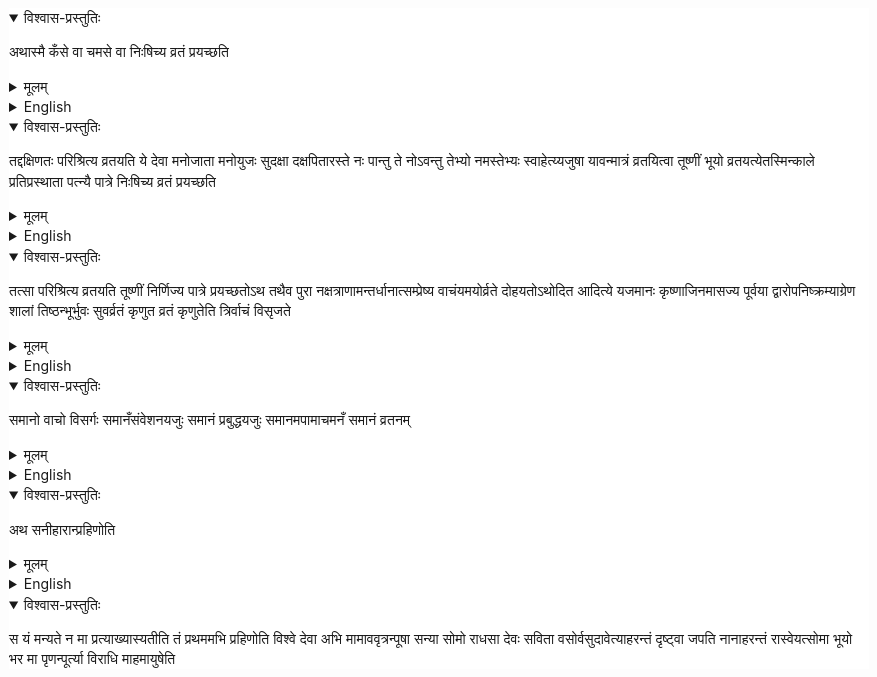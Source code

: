 

<details open><summary>विश्वास-प्रस्तुतिः</summary>

अथास्मै कँसे वा चमसे वा निःषिच्य व्रतं प्रयच्छति
</details>

<details><summary>मूलम्</summary></details>

<details><summary>English</summary></details>



<details open><summary>विश्वास-प्रस्तुतिः</summary>

तद्दक्षिणतः परिश्रित्य व्रतयति ये देवा मनोजाता मनोयुजः सुदक्षा दक्षपितारस्ते नः पान्तु ते नोऽवन्तु तेभ्यो नमस्तेभ्यः स्वाहेत्य्यजुषा यावन्मात्रं व्रतयित्वा तूष्णीं भूयो व्रतयत्येतस्मिन्काले प्रतिप्रस्थाता पत्न्यै पात्रे निःषिच्य व्रतं प्रयच्छति
</details>

<details><summary>मूलम्</summary></details>

<details><summary>English</summary></details>



<details open><summary>विश्वास-प्रस्तुतिः</summary>

तत्सा परिश्रित्य व्रतयति तूष्णीं निर्णिज्य पात्रे प्रयच्छतोऽथ तथैव पुरा नक्षत्राणामन्तर्धानात्सम्प्रेष्य वाचंयमयोर्व्रते दोहयतोऽथोदित आदित्ये यजमानः कृष्णाजिनमासज्य पूर्वया द्वारोपनिष्क्रम्याग्रेण शालां तिष्ठन्भूर्भुवः सुवर्व्रतं कृणुत व्रतं कृणुतेति त्रिर्वाचं विसृजते
</details>

<details><summary>मूलम्</summary></details>

<details><summary>English</summary></details>



<details open><summary>विश्वास-प्रस्तुतिः</summary>

समानो वाचो विसर्गः समानँसंवेशनयजुः समानं प्रबुद्धयजुः समानमपामाचमनँ समानं व्रतनम्
</details>

<details><summary>मूलम्</summary></details>

<details><summary>English</summary></details>



<details open><summary>विश्वास-प्रस्तुतिः</summary>

अथ सनीहारान्प्रहिणोति
</details>

<details><summary>मूलम्</summary></details>

<details><summary>English</summary></details>



<details open><summary>विश्वास-प्रस्तुतिः</summary>

स यं मन्यते न मा प्रत्याख्यास्यतीति तं प्रथममभि प्रहिणोति विश्वे देवा अभि मामाववृत्रन्पूषा सन्या सोमो राधसा देवः सविता वसोर्वसुदावेत्याहरन्तं दृष्ट्वा जपति नानाहरन्तं रास्वेयत्सोमा भूयो भर मा पृणन्पूर्त्या विराधि माहमायुषेति
</details>
